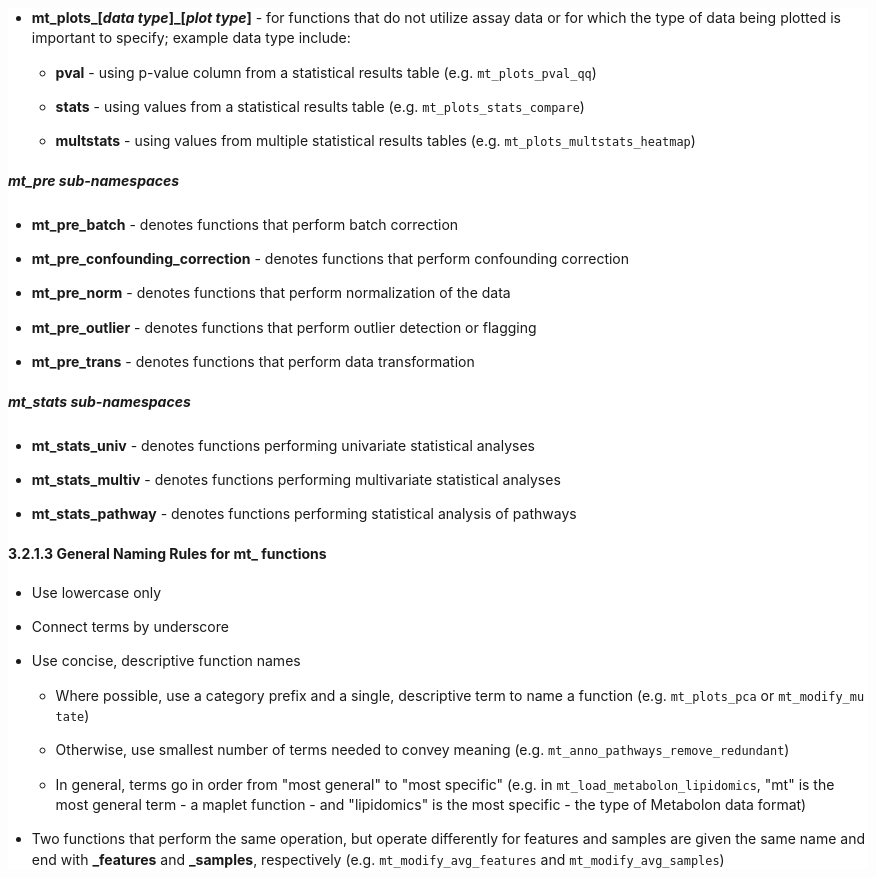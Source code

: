 -   **mt_plots\_\[*data type*\]\_\[*plot type*\]** - for functions that
    do not utilize assay data or for which the type of data being
    plotted is important to specify; example data type include:

    -   **pval** - using p-value column from a statistical results table
        (e.g. `mt_plots_pval_qq`)

    -   **stats** - using values from a statistical results table (e.g.
        `mt_plots_stats_compare`)

    -   **multstats** - using values from multiple statistical results
        tables (e.g. `mt_plots_multstats_heatmap`)

##### mt_pre sub-namespaces

-   **mt_pre_batch** - denotes functions that perform batch correction

-   **mt_pre_confounding_correction** - denotes functions that perform
    confounding correction

-   **mt_pre_norm** - denotes functions that perform normalization of
    the data

-   **mt_pre_outlier** - denotes functions that perform outlier
    detection or flagging

-   **mt_pre_trans** - denotes functions that perform data
    transformation

##### mt_stats sub-namespaces

-   **mt_stats_univ** - denotes functions performing univariate
    statistical analyses

-   **mt_stats_multiv** - denotes functions performing multivariate
    statistical analyses

-   **mt_stats_pathway** - denotes functions performing statistical
    analysis of pathways

#### 3.2.1.3 General Naming Rules for **mt\_** functions

-   Use lowercase only

-   Connect terms by underscore

-   Use concise, descriptive function names

    -   Where possible, use a category prefix and a single, descriptive
        term to name a function (e.g. `mt_plots_pca` or `mt_modify_mutate`)

    -   Otherwise, use smallest number of terms needed to convey meaning
        (e.g. `mt_anno_pathways_remove_redundant`)

    -   In general, terms go in order from "most general" to "most
        specific" (e.g. in `mt_load_metabolon_lipidomics`, "mt" is the
        most general term - a maplet function - and "lipidomics" is the
        most specific - the type of Metabolon data format)

-   Two functions that perform the same operation, but operate
    differently for features and samples are given the same name and end
    with **\_features** and **\_samples**, respectively (e.g.
    `mt_modify_avg_features` and `mt_modify_avg_samples`)
